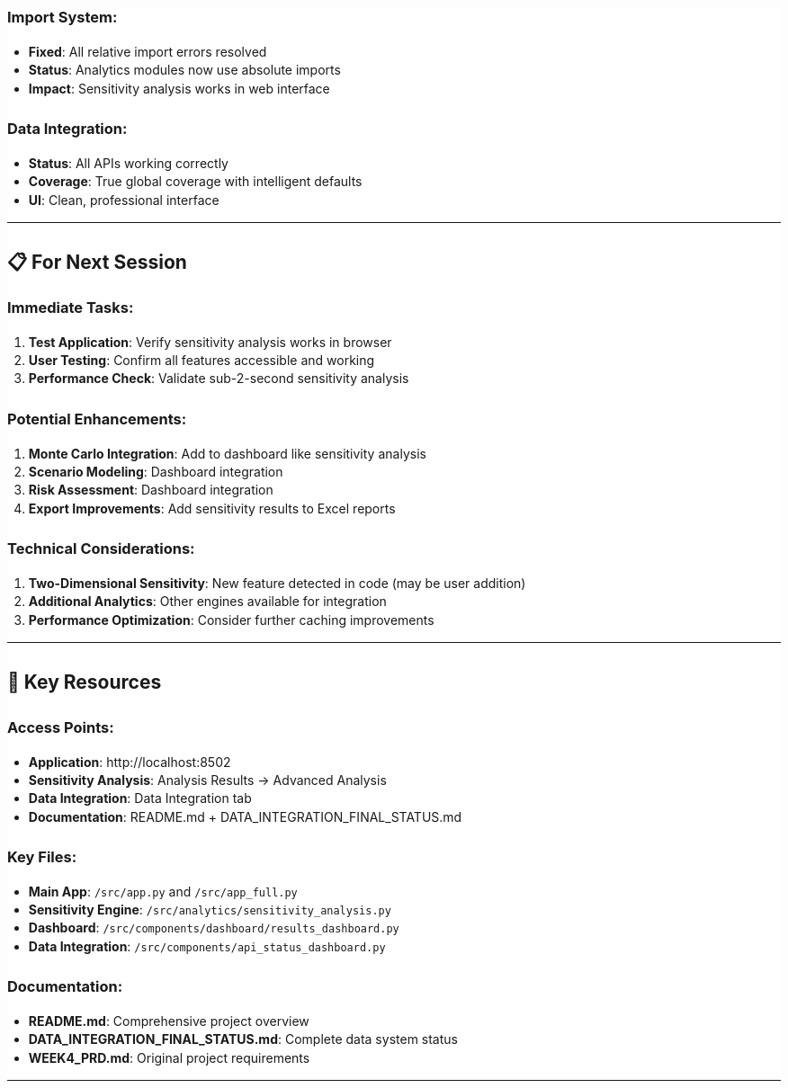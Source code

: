 ### **Import System:**
- **Fixed**: All relative import errors resolved
- **Status**: Analytics modules now use absolute imports
- **Impact**: Sensitivity analysis works in web interface

### **Data Integration:**
- **Status**: All APIs working correctly
- **Coverage**: True global coverage with intelligent defaults
- **UI**: Clean, professional interface

---

## 📋 For Next Session

### **Immediate Tasks:**
1. **Test Application**: Verify sensitivity analysis works in browser
2. **User Testing**: Confirm all features accessible and working
3. **Performance Check**: Validate sub-2-second sensitivity analysis

### **Potential Enhancements:**
1. **Monte Carlo Integration**: Add to dashboard like sensitivity analysis
2. **Scenario Modeling**: Dashboard integration
3. **Risk Assessment**: Dashboard integration
4. **Export Improvements**: Add sensitivity results to Excel reports

### **Technical Considerations:**
1. **Two-Dimensional Sensitivity**: New feature detected in code (may be user addition)
2. **Additional Analytics**: Other engines available for integration
3. **Performance Optimization**: Consider further caching improvements

---

## 🔗 Key Resources

### **Access Points:**
- **Application**: http://localhost:8502
- **Sensitivity Analysis**: Analysis Results → Advanced Analysis
- **Data Integration**: Data Integration tab
- **Documentation**: README.md + DATA_INTEGRATION_FINAL_STATUS.md

### **Key Files:**
- **Main App**: `/src/app.py` and `/src/app_full.py`
- **Sensitivity Engine**: `/src/analytics/sensitivity_analysis.py`
- **Dashboard**: `/src/components/dashboard/results_dashboard.py`
- **Data Integration**: `/src/components/api_status_dashboard.py`

### **Documentation:**
- **README.md**: Comprehensive project overview
- **DATA_INTEGRATION_FINAL_STATUS.md**: Complete data system status
- **WEEK4_PRD.md**: Original project requirements

---